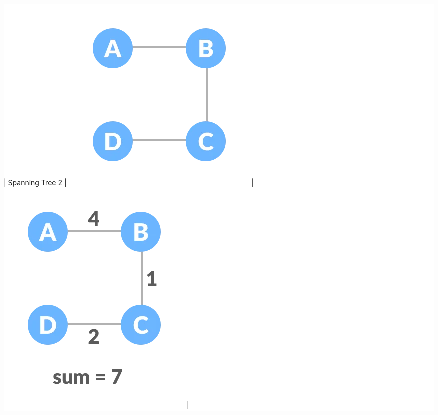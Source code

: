 | Spanning Tree 2 | ![Spanning Tree 2](../assets/spanning-tree/spanning-tree-2.webp) | ![Spanning Tree 2](../assets/spanning-tree/weighted-spanning-tree-2.webp) |